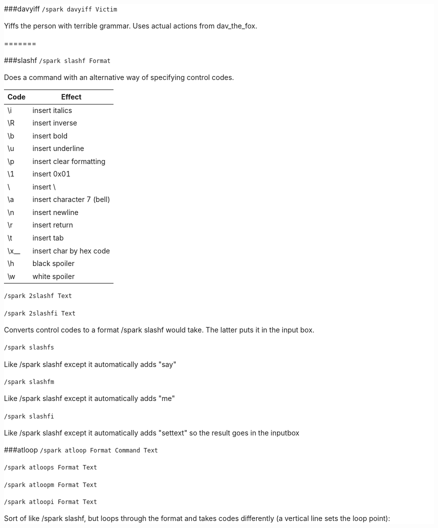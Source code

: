 ###davyiff
`/spark davyiff Victim`

Yiffs the person with terrible grammar. Uses actual actions from dav_the_fox.

=======

###slashf
`/spark slashf Format`

Does a command with an alternative way of specifying control codes.

Code  | Effect
----- | ------
\i    | insert italics
\R    | insert inverse
\b    | insert bold
\u    | insert underline
\p    | insert clear formatting
\1    | insert 0x01
\\    | insert \
\a    | insert character 7 (bell)
\n    | insert newline
\r    | insert return
\t    | insert tab
\x__  | insert char by hex code
\h    | black spoiler
\w    | white spoiler

`/spark 2slashf Text`

`/spark 2slashfi Text`

Converts control codes to a format /spark slashf would take.
The latter puts it in the input box.

`/spark slashfs`

Like /spark slashf except it automatically adds "say"

`/spark slashfm`

Like /spark slashf except it automatically adds "me"

`/spark slashfi`

Like /spark slashf except it automatically adds "settext" so the result goes in the inputbox

###atloop
`/spark atloop Format Command Text`

`/spark atloops Format Text`

`/spark atloopm Format Text`

`/spark atloopi Format Text`

Sort of like /spark slashf, but loops through the format and takes codes differently (a vertical line sets the loop point):

